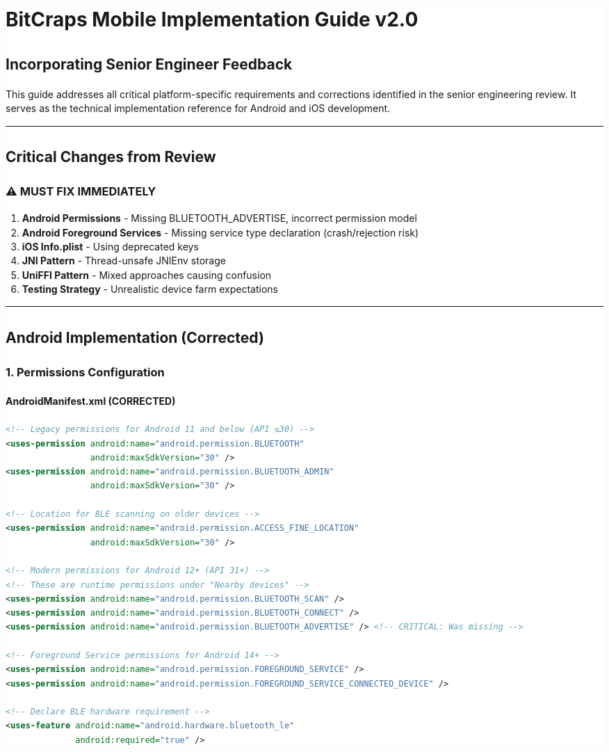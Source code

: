 # BitCraps Mobile Implementation Guide v2.0
## Incorporating Senior Engineer Feedback

This guide addresses all critical platform-specific requirements and corrections identified in the senior engineering review. It serves as the technical implementation reference for Android and iOS development.

---

## Critical Changes from Review

### ⚠️ MUST FIX IMMEDIATELY

1. **Android Permissions** - Missing BLUETOOTH_ADVERTISE, incorrect permission model
2. **Android Foreground Services** - Missing service type declaration (crash/rejection risk)
3. **iOS Info.plist** - Using deprecated keys
4. **JNI Pattern** - Thread-unsafe JNIEnv storage
5. **UniFFI Pattern** - Mixed approaches causing confusion
6. **Testing Strategy** - Unrealistic device farm expectations

---

## Android Implementation (Corrected)

### 1. Permissions Configuration

#### AndroidManifest.xml (CORRECTED)
```xml
<!-- Legacy permissions for Android 11 and below (API ≤30) -->
<uses-permission android:name="android.permission.BLUETOOTH" 
                 android:maxSdkVersion="30" />
<uses-permission android:name="android.permission.BLUETOOTH_ADMIN" 
                 android:maxSdkVersion="30" />

<!-- Location for BLE scanning on older devices -->
<uses-permission android:name="android.permission.ACCESS_FINE_LOCATION" 
                 android:maxSdkVersion="30" />

<!-- Modern permissions for Android 12+ (API 31+) -->
<!-- These are runtime permissions under "Nearby devices" -->
<uses-permission android:name="android.permission.BLUETOOTH_SCAN" />
<uses-permission android:name="android.permission.BLUETOOTH_CONNECT" />
<uses-permission android:name="android.permission.BLUETOOTH_ADVERTISE" /> <!-- CRITICAL: Was missing -->

<!-- Foreground Service permissions for Android 14+ -->
<uses-permission android:name="android.permission.FOREGROUND_SERVICE" />
<uses-permission android:name="android.permission.FOREGROUND_SERVICE_CONNECTED_DEVICE" />

<!-- Declare BLE hardware requirement -->
<uses-feature android:name="android.hardware.bluetooth_le" 
              android:required="true" />
```
